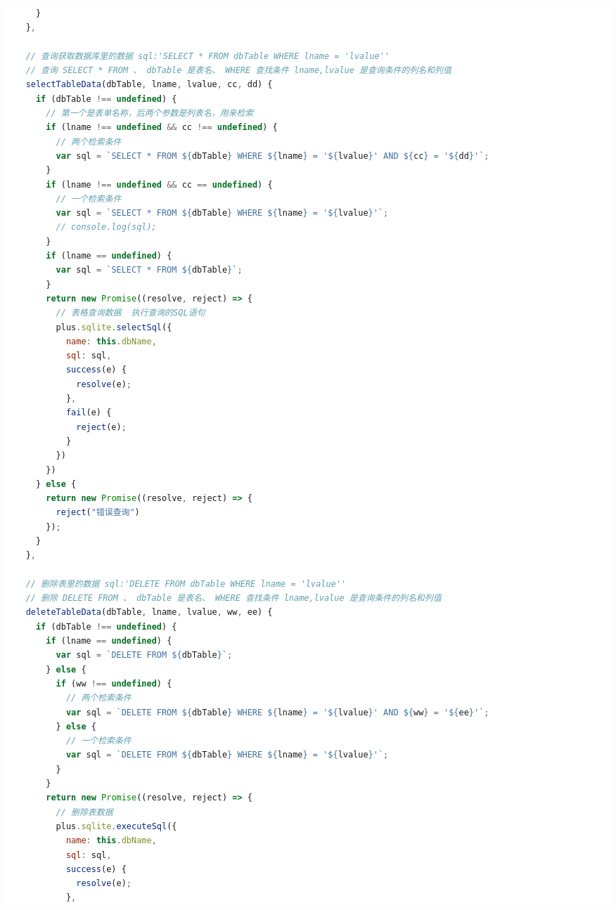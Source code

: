 ```js
      }
    },

    // 查询获取数据库里的数据 sql:'SELECT * FROM dbTable WHERE lname = 'lvalue''
    // 查询 SELECT * FROM 、 dbTable 是表名、 WHERE 查找条件 lname,lvalue 是查询条件的列名和列值
    selectTableData(dbTable, lname, lvalue, cc, dd) {
      if (dbTable !== undefined) {
        // 第一个是表单名称，后两个参数是列表名，用来检索
        if (lname !== undefined && cc !== undefined) {
          // 两个检索条件
          var sql = `SELECT * FROM ${dbTable} WHERE ${lname} = '${lvalue}' AND ${cc} = '${dd}'`;
        }
        if (lname !== undefined && cc == undefined) {
          // 一个检索条件
          var sql = `SELECT * FROM ${dbTable} WHERE ${lname} = '${lvalue}'`;
          // console.log(sql);
        }
        if (lname == undefined) {
          var sql = `SELECT * FROM ${dbTable}`;
        }
        return new Promise((resolve, reject) => {
          // 表格查询数据  执行查询的SQL语句
          plus.sqlite.selectSql({
            name: this.dbName,
            sql: sql,
            success(e) {
              resolve(e);
            },
            fail(e) {
              reject(e);
            }
          })
        })
      } else {
        return new Promise((resolve, reject) => {
          reject("错误查询")
        });
      }
    },

    // 删除表里的数据 sql:'DELETE FROM dbTable WHERE lname = 'lvalue''
    // 删除 DELETE FROM 、 dbTable 是表名、 WHERE 查找条件 lname,lvalue 是查询条件的列名和列值
    deleteTableData(dbTable, lname, lvalue, ww, ee) {
      if (dbTable !== undefined) {
        if (lname == undefined) {
          var sql = `DELETE FROM ${dbTable}`;
        } else {
          if (ww !== undefined) {
            // 两个检索条件
            var sql = `DELETE FROM ${dbTable} WHERE ${lname} = '${lvalue}' AND ${ww} = '${ee}'`;
          } else {
            // 一个检索条件
            var sql = `DELETE FROM ${dbTable} WHERE ${lname} = '${lvalue}'`;
          }
        }
        return new Promise((resolve, reject) => {
          // 删除表数据
          plus.sqlite.executeSql({
            name: this.dbName,
            sql: sql,
            success(e) {
              resolve(e);
            },
```
